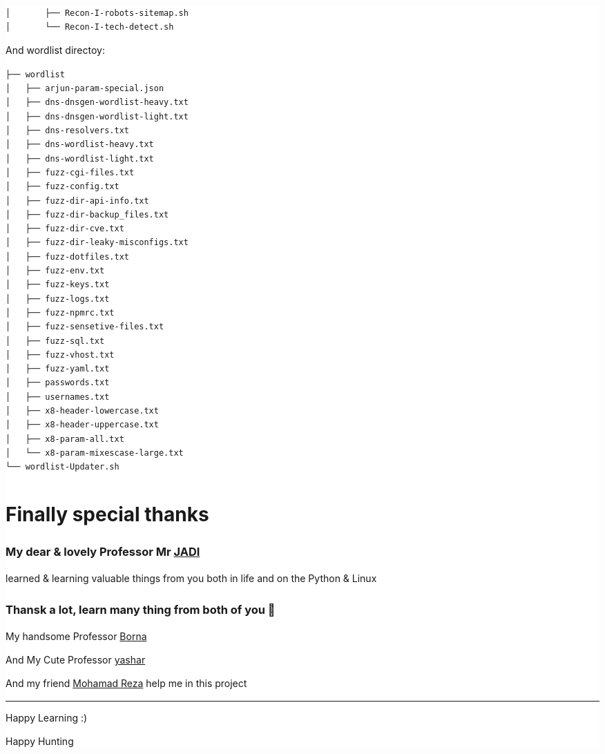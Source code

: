     │       ├── Recon-I-robots-sitemap.sh
    │       └── Recon-I-tech-detect.sh

And wordlist directoy:


    ├── wordlist
    │   ├── arjun-param-special.json
    │   ├── dns-dnsgen-wordlist-heavy.txt
    │   ├── dns-dnsgen-wordlist-light.txt
    │   ├── dns-resolvers.txt
    │   ├── dns-wordlist-heavy.txt
    │   ├── dns-wordlist-light.txt
    │   ├── fuzz-cgi-files.txt
    │   ├── fuzz-config.txt
    │   ├── fuzz-dir-api-info.txt
    │   ├── fuzz-dir-backup_files.txt
    │   ├── fuzz-dir-cve.txt
    │   ├── fuzz-dir-leaky-misconfigs.txt
    │   ├── fuzz-dotfiles.txt
    │   ├── fuzz-env.txt
    │   ├── fuzz-keys.txt
    │   ├── fuzz-logs.txt
    │   ├── fuzz-npmrc.txt
    │   ├── fuzz-sensetive-files.txt
    │   ├── fuzz-sql.txt
    │   ├── fuzz-vhost.txt
    │   ├── fuzz-yaml.txt
    │   ├── passwords.txt
    │   ├── usernames.txt
    │   ├── x8-header-lowercase.txt
    │   ├── x8-header-uppercase.txt
    │   ├── x8-param-all.txt
    │   └── x8-param-mixescase-large.txt
    └── wordlist-Updater.sh

# Finally special thanks

<h3>

My dear & lovely Professor Mr [JADI](https://github.com/jadijadi)

</h3>

learned & learning valuable things from you both in life and on the Python & Linux

<h3>

Thansk a lot, learn many thing from both of you 🌱

</h3>

My handsome Professor [Borna](https://github.com/bnematzadeh)


And My Cute Professor [yashar](https://github.com/Voorivex)


And my friend [Mohamad Reza](https://github.com/omranisecurity) help me in this project

<hr>

Happy Learning :)

Happy Hunting 



